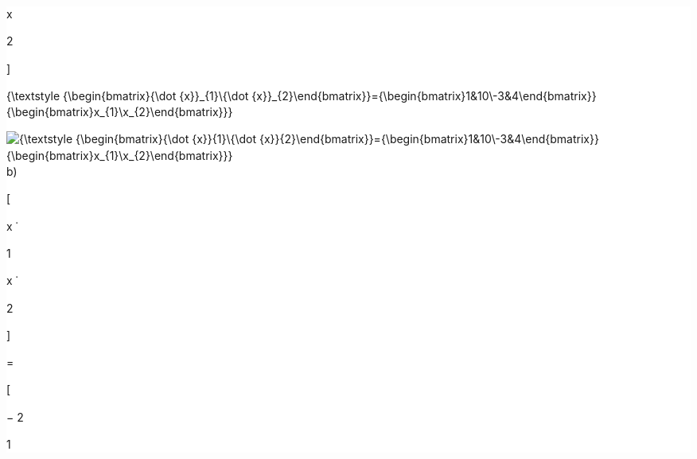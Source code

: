 


x

2





]




{\textstyle {\begin{bmatrix}{\dot {x}}\_{1}\\{\dot {x}}\_{2}\end{bmatrix}}={\begin{bmatrix}1&10\\-3&4\end{bmatrix}}{\begin{bmatrix}x\_{1}\\x\_{2}\end{bmatrix}}}

![{\textstyle {\begin{bmatrix}{\dot {x}}_{1}\\{\dot {x}}_{2}\end{bmatrix}}={\begin{bmatrix}1&10\\-3&4\end{bmatrix}}{\begin{bmatrix}x_{1}\\x_{2}\end{bmatrix}}}](https://wikimedia.org/api/rest_v1/media/math/render/svg/c9fab9143f02b14754e3ca1214ebcb4922d42f74) b) 





[







x
˙




1










x
˙




2





]


=


[



−
2


1
